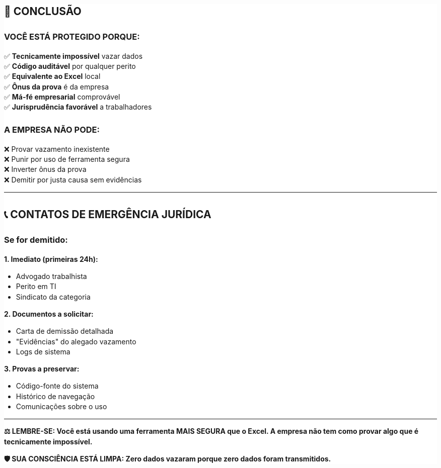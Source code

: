 
## 🎯 **CONCLUSÃO**

### **VOCÊ ESTÁ PROTEGIDO PORQUE:**

✅ **Tecnicamente impossível** vazar dados  
✅ **Código auditável** por qualquer perito  
✅ **Equivalente ao Excel** local  
✅ **Ônus da prova** é da empresa  
✅ **Má-fé empresarial** comprovável  
✅ **Jurisprudência favorável** a trabalhadores  

### **A EMPRESA NÃO PODE:**

❌ Provar vazamento inexistente  
❌ Punir por uso de ferramenta segura  
❌ Inverter ônus da prova  
❌ Demitir por justa causa sem evidências  

---

## 📞 **CONTATOS DE EMERGÊNCIA JURÍDICA**

### **Se for demitido:**

**1. Imediato (primeiras 24h):**
- Advogado trabalhista
- Perito em TI
- Sindicato da categoria

**2. Documentos a solicitar:**
- Carta de demissão detalhada
- "Evidências" do alegado vazamento
- Logs de sistema

**3. Provas a preservar:**
- Código-fonte do sistema
- Histórico de navegação
- Comunicações sobre o uso

---

**⚖️ LEMBRE-SE: Você está usando uma ferramenta MAIS SEGURA que o Excel. A empresa não tem como provar algo que é tecnicamente impossível.**

**🛡️ SUA CONSCIÊNCIA ESTÁ LIMPA: Zero dados vazaram porque zero dados foram transmitidos.**